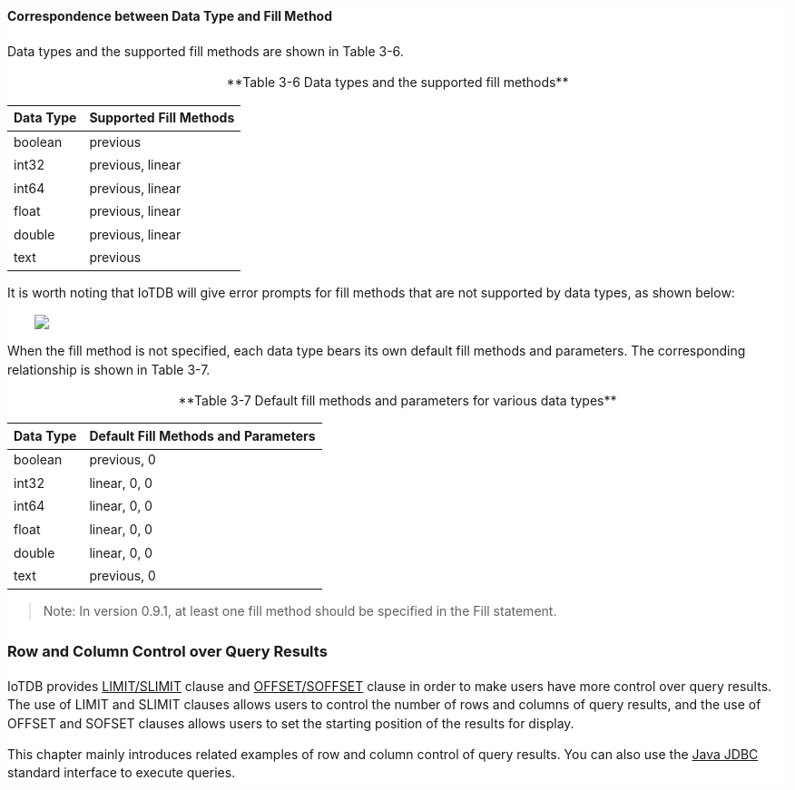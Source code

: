 #### Correspondence between Data Type and Fill Method
Data types and the supported fill methods are shown in Table 3-6.

<center>**Table 3-6 Data types and the supported fill methods**

|Data Type|Supported Fill Methods|
|:---|:---|
|boolean|previous|
|int32|previous, linear|
|int64|previous, linear|
|float|previous, linear|
|double|previous, linear|
|text|previous|
</center>

It is worth noting that IoTDB will give error prompts for fill methods that are not supported by data types, as shown below:

<center><img style="width:100%; max-width:800px; max-height:600px; margin-left:auto; margin-right:auto; display:block;" src="https://user-images.githubusercontent.com/13203019/51577741-e340b400-1ef5-11e9-9238-a4eaf498ab84.jpg"></center>

When the fill method is not specified, each data type bears its own default fill methods and parameters. The corresponding relationship is shown in Table 3-7.

<center>**Table 3-7 Default fill methods and parameters for various data types**

|Data Type|Default Fill Methods and Parameters|
|:---|:---|
|boolean|previous, 0|
|int32|linear, 0, 0|
|int64|linear, 0, 0|
|float|linear, 0, 0|
|double|linear, 0, 0|
|text|previous, 0|
</center>

> Note: In version 0.9.1, at least one fill method should be specified in the Fill statement.

### Row and Column Control over Query Results

IoTDB provides [LIMIT/SLIMIT](/#/Documents/progress/chap5/sec4) clause and [OFFSET/SOFFSET](/#/Documents/progress/chap5/sec4) clause in order to make users have more control over query results. The use of LIMIT and SLIMIT clauses allows users to control the number of rows and columns of query results, and the use of OFFSET and SOFSET clauses allows users to set the starting position of the results for display.

This chapter mainly introduces related examples of row and column control of query results. You can also use the [Java JDBC](/#/Documents/progress/chap4/sec2) standard interface to execute queries.
